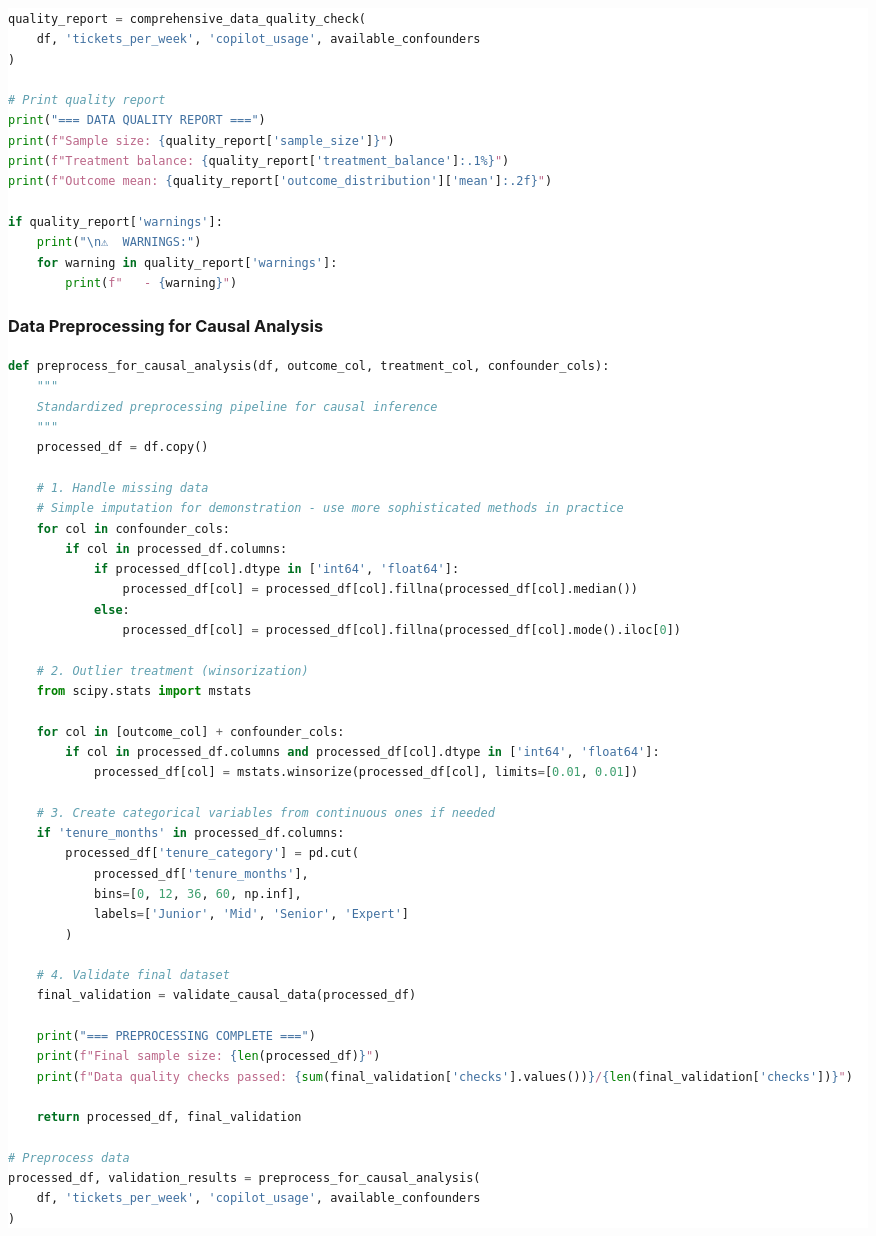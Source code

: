 ```python
quality_report = comprehensive_data_quality_check(
    df, 'tickets_per_week', 'copilot_usage', available_confounders
)

# Print quality report
print("=== DATA QUALITY REPORT ===")
print(f"Sample size: {quality_report['sample_size']}")
print(f"Treatment balance: {quality_report['treatment_balance']:.1%}")
print(f"Outcome mean: {quality_report['outcome_distribution']['mean']:.2f}")

if quality_report['warnings']:
    print("\n⚠️  WARNINGS:")
    for warning in quality_report['warnings']:
        print(f"   - {warning}")
```

### Data Preprocessing for Causal Analysis

```python
def preprocess_for_causal_analysis(df, outcome_col, treatment_col, confounder_cols):
    """
    Standardized preprocessing pipeline for causal inference
    """
    processed_df = df.copy()
    
    # 1. Handle missing data
    # Simple imputation for demonstration - use more sophisticated methods in practice
    for col in confounder_cols:
        if col in processed_df.columns:
            if processed_df[col].dtype in ['int64', 'float64']:
                processed_df[col] = processed_df[col].fillna(processed_df[col].median())
            else:
                processed_df[col] = processed_df[col].fillna(processed_df[col].mode().iloc[0])
    
    # 2. Outlier treatment (winsorization)
    from scipy.stats import mstats
    
    for col in [outcome_col] + confounder_cols:
        if col in processed_df.columns and processed_df[col].dtype in ['int64', 'float64']:
            processed_df[col] = mstats.winsorize(processed_df[col], limits=[0.01, 0.01])
    
    # 3. Create categorical variables from continuous ones if needed
    if 'tenure_months' in processed_df.columns:
        processed_df['tenure_category'] = pd.cut(
            processed_df['tenure_months'],
            bins=[0, 12, 36, 60, np.inf],
            labels=['Junior', 'Mid', 'Senior', 'Expert']
        )
    
    # 4. Validate final dataset
    final_validation = validate_causal_data(processed_df)
    
    print("=== PREPROCESSING COMPLETE ===")
    print(f"Final sample size: {len(processed_df)}")
    print(f"Data quality checks passed: {sum(final_validation['checks'].values())}/{len(final_validation['checks'])}")
    
    return processed_df, final_validation

# Preprocess data
processed_df, validation_results = preprocess_for_causal_analysis(
    df, 'tickets_per_week', 'copilot_usage', available_confounders
)
```